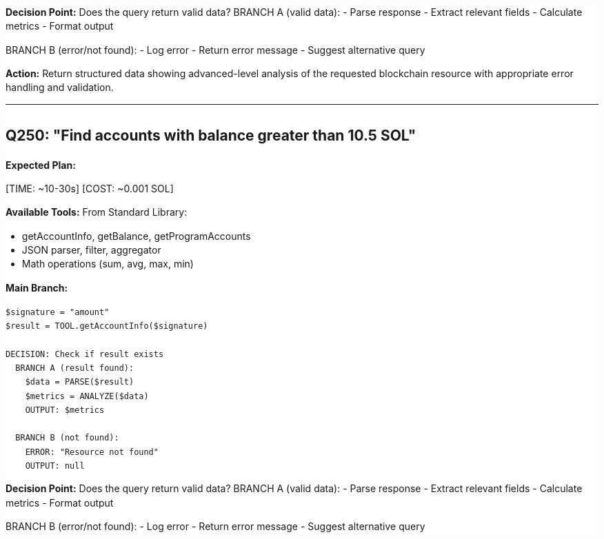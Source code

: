 **Decision Point:** Does the query return valid data?
  BRANCH A (valid data):
    - Parse response
    - Extract relevant fields
    - Calculate metrics
    - Format output

  BRANCH B (error/not found):
    - Log error
    - Return error message
    - Suggest alternative query

**Action:**
Return structured data showing advanced-level analysis of the requested blockchain resource with appropriate error handling and validation.

---

## Q250: "Find accounts with balance greater than 10.5 SOL"

**Expected Plan:**

[TIME: ~10-30s] [COST: ~0.001 SOL]

**Available Tools:**
From Standard Library:
  - getAccountInfo, getBalance, getProgramAccounts
  - JSON parser, filter, aggregator
  - Math operations (sum, avg, max, min)

**Main Branch:**
```
$signature = "amount"
$result = TOOL.getAccountInfo($signature)

DECISION: Check if result exists
  BRANCH A (result found):
    $data = PARSE($result)
    $metrics = ANALYZE($data)
    OUTPUT: $metrics

  BRANCH B (not found):
    ERROR: "Resource not found"
    OUTPUT: null
```

**Decision Point:** Does the query return valid data?
  BRANCH A (valid data):
    - Parse response
    - Extract relevant fields
    - Calculate metrics
    - Format output

  BRANCH B (error/not found):
    - Log error
    - Return error message
    - Suggest alternative query
